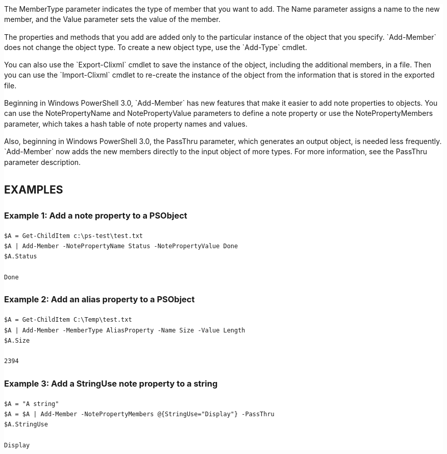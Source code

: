 The MemberType parameter indicates the type of member that you want to add.
The Name parameter assigns a name to the new member, and the Value parameter sets the value of the member.

The properties and methods that you add are added only to the particular instance of the object that you specify.
\`Add-Member\` does not change the object type.
To create a new object type, use the \`Add-Type\` cmdlet.

You can also use the \`Export-Clixml\` cmdlet to save the instance of the object, including the additional members, in a file.
Then you can use the \`Import-Clixml\` cmdlet to re-create the instance of the object from the information that is stored in the exported file.

Beginning in Windows PowerShell 3.0, \`Add-Member\` has new features that make it easier to add note properties to objects.
You can use the NotePropertyName and NotePropertyValue parameters to define a note property or use the NotePropertyMembers parameter, which takes a hash table of note property names and values.

Also, beginning in Windows PowerShell 3.0, the PassThru parameter, which generates an output object, is needed less frequently.
\`Add-Member\` now adds the new members directly to the input object of more types.
For more information, see the PassThru parameter description.

## EXAMPLES

### Example 1: Add a note property to a PSObject
```
$A = Get-ChildItem c:\ps-test\test.txt
$A | Add-Member -NotePropertyName Status -NotePropertyValue Done
$A.Status

Done
```

### Example 2: Add an alias property to a PSObject
```
$A = Get-ChildItem C:\Temp\test.txt
$A | Add-Member -MemberType AliasProperty -Name Size -Value Length
$A.Size

2394
```

### Example 3: Add a StringUse note property to a string
```
$A = "A string"
$A = $A | Add-Member -NotePropertyMembers @{StringUse="Display"} -PassThru
$A.StringUse

Display
```
